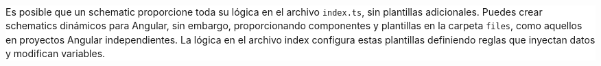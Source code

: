 Es posible que un schematic proporcione toda su lógica en el archivo `index.ts`, sin plantillas adicionales.
Puedes crear schematics dinámicos para Angular, sin embargo, proporcionando componentes y plantillas en la carpeta `files`, como aquellos en proyectos Angular independientes.
La lógica en el archivo index configura estas plantillas definiendo reglas que inyectan datos y modifican variables.
